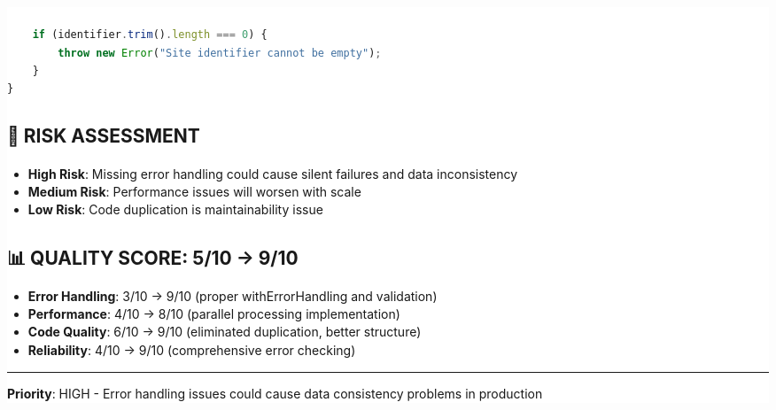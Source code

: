 ```typescript
    
    if (identifier.trim().length === 0) {
        throw new Error("Site identifier cannot be empty");
    }
}
```

## 🎯 **RISK ASSESSMENT**
- **High Risk**: Missing error handling could cause silent failures and data inconsistency
- **Medium Risk**: Performance issues will worsen with scale
- **Low Risk**: Code duplication is maintainability issue

## 📊 **QUALITY SCORE**: 5/10 → 9/10
- **Error Handling**: 3/10 → 9/10 (proper withErrorHandling and validation)
- **Performance**: 4/10 → 8/10 (parallel processing implementation)
- **Code Quality**: 6/10 → 9/10 (eliminated duplication, better structure)
- **Reliability**: 4/10 → 9/10 (comprehensive error checking)

---

**Priority**: HIGH - Error handling issues could cause data consistency problems in production

